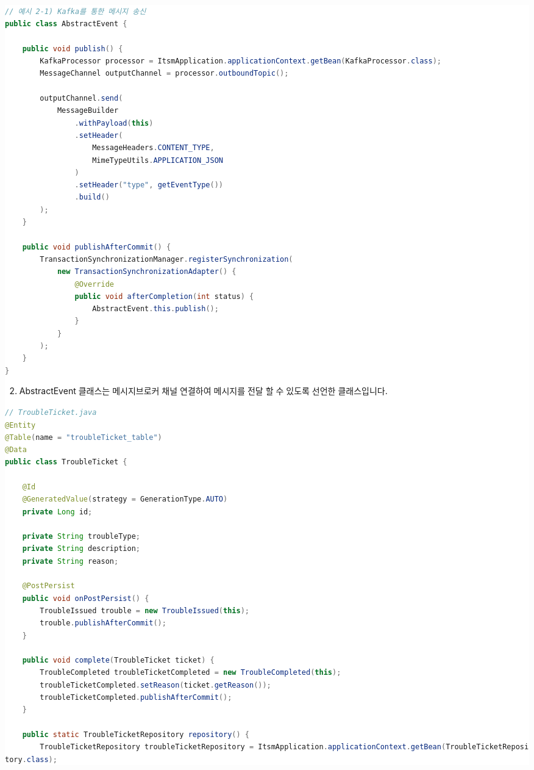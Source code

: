 ```java
// 예시 2-1) Kafka를 통한 메시지 송신
public class AbstractEvent {

    public void publish() {
        KafkaProcessor processor = ItsmApplication.applicationContext.getBean(KafkaProcessor.class);
        MessageChannel outputChannel = processor.outboundTopic();

        outputChannel.send(
            MessageBuilder
                .withPayload(this)
                .setHeader(
                    MessageHeaders.CONTENT_TYPE,
                    MimeTypeUtils.APPLICATION_JSON
                )
                .setHeader("type", getEventType())
                .build()
        );
    }

    public void publishAfterCommit() {
        TransactionSynchronizationManager.registerSynchronization(
            new TransactionSynchronizationAdapter() {
                @Override
                public void afterCompletion(int status) {
                    AbstractEvent.this.publish();
                }
            }
        );
    }
}
```
2. AbstractEvent 클래스는 메시지브로커 채널 연결하여 메시지를 전달 할 수 있도록 선언한 클래스입니다.

```java
// TroubleTicket.java
@Entity
@Table(name = "troubleTicket_table")
@Data
public class TroubleTicket {

    @Id
    @GeneratedValue(strategy = GenerationType.AUTO)
    private Long id;

    private String troubleType;
    private String description;
    private String reason;
    
    @PostPersist
    public void onPostPersist() {
        TroubleIssued trouble = new TroubleIssued(this);
        trouble.publishAfterCommit();
    }

    public void complete(TroubleTicket ticket) {
        TroubleCompleted troubleTicketCompleted = new TroubleCompleted(this);
        troubleTicketCompleted.setReason(ticket.getReason());
        troubleTicketCompleted.publishAfterCommit();
    }

    public static TroubleTicketRepository repository() {
        TroubleTicketRepository troubleTicketRepository = ItsmApplication.applicationContext.getBean(TroubleTicketRepository.class);
```